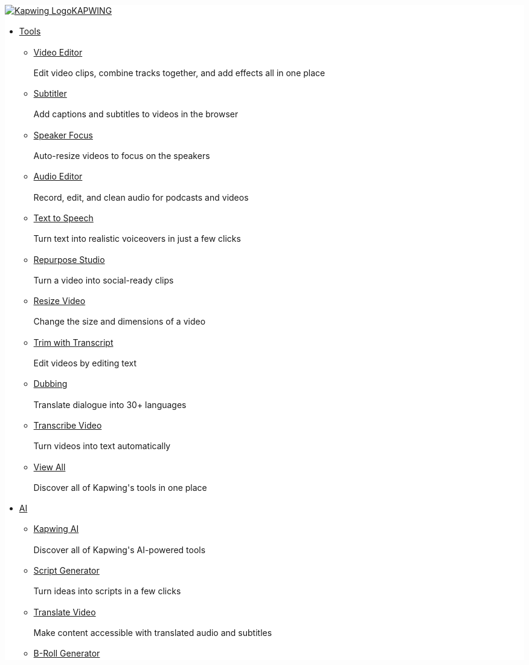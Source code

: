 [![Kapwing Logo](https://cdn-useast1.kapwing.com/static/9XE-logo-small.webp)](https://www.kapwing.com/)[KAPWING](https://www.kapwing.com/)

* [Tools](https://www.kapwing.com/tools)
    
    * [Video Editor](https://www.kapwing.com/video-editor)
        
        Edit video clips, combine tracks together, and add effects all in one place
        
    * [Subtitler](https://www.kapwing.com/subtitles/add-subtitles)
        
        Add captions and subtitles to videos in the browser
        
    * [Speaker Focus](https://www.kapwing.com/ai/auto-speaker-focus)
        
        Auto-resize videos to focus on the speakers
        
    * [Audio Editor](https://www.kapwing.com/tools/audio-editor)
        
        Record, edit, and clean audio for podcasts and videos
        
    * [Text to Speech](https://www.kapwing.com/tools/text-to-speech)
        
        Turn text into realistic voiceovers in just a few clicks
        
    * [Repurpose Studio](https://www.kapwing.com/ai/clip-maker)
        
        Turn a video into social-ready clips
        
    * [Resize Video](https://www.kapwing.com/tools/resize)
        
        Change the size and dimensions of a video
        
    * [Trim with Transcript](https://www.kapwing.com/ai/text-based-video-editor)
        
        Edit videos by editing text
        
    * [Dubbing](https://www.kapwing.com/ai/dubbing)
        
        Translate dialogue into 30+ languages
        
    * [Transcribe Video](https://www.kapwing.com/tools/transcribe)
        
        Turn videos into text automatically
        
    * [View All](https://www.kapwing.com/tools)
        
        Discover all of Kapwing's tools in one place
        
    
* [AI](https://www.kapwing.com/ai)
    
    * [Kapwing AI](https://www.kapwing.com/ai/overview)
        
        Discover all of Kapwing's AI-powered tools
        
    * [Script Generator](https://www.kapwing.com/ai/video-script-generator)
        
        Turn ideas into scripts in a few clicks
        
    * [Translate Video](https://www.kapwing.com/tools/translate)
        
        Make content accessible with translated audio and subtitles
        
    * [B-Roll Generator](https://www.kapwing.com/ai/b-roll-generator)
        